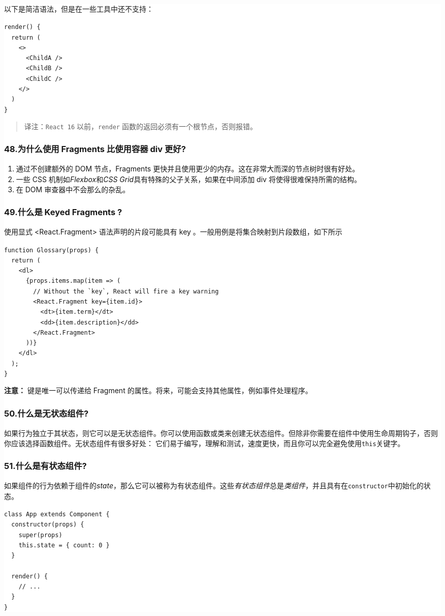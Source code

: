 以下是简洁语法，但是在一些工具中还不支持：

```
render() {
  return (
    <>
      <ChildA />
      <ChildB />
      <ChildC />
    </>
  )
}
```

> 译注：`React 16` 以前，`render` 函数的返回必须有一个根节点，否则报错。

### 48.为什么使用 Fragments 比使用容器 div 更好?

1. 通过不创建额外的 DOM 节点，Fragments 更快并且使用更少的内存。这在非常大而深的节点树时很有好处。
2. 一些 CSS 机制如*Flexbox*和*CSS Grid*具有特殊的父子关系，如果在中间添加 div 将使得很难保持所需的结构。
3. 在 DOM 审查器中不会那么的杂乱。

### 49.什么是 Keyed Fragments ?

使用显式 <React.Fragment> 语法声明的片段可能具有 key 。一般用例是将集合映射到片段数组，如下所示

```
function Glossary(props) {
  return (
    <dl>
      {props.items.map(item => (
        // Without the `key`, React will fire a key warning
        <React.Fragment key={item.id}>
          <dt>{item.term}</dt>
          <dd>{item.description}</dd>
        </React.Fragment>
      ))}
    </dl>
  );
}

```

**注意：** 键是唯一可以传递给 Fragment 的属性。将来，可能会支持其他属性，例如事件处理程序。

### 50.什么是无状态组件?

如果行为独立于其状态，则它可以是无状态组件。你可以使用函数或类来创建无状态组件。但除非你需要在组件中使用生命周期钩子，否则你应该选择函数组件。无状态组件有很多好处： 它们易于编写，理解和测试，速度更快，而且你可以完全避免使用`this`关键字。

### 51.什么是有状态组件?

如果组件的行为依赖于组件的*state*，那么它可以被称为有状态组件。这些*有状态组件*总是*类组件*，并且具有在`constructor`中初始化的状态。

```
class App extends Component {
  constructor(props) {
    super(props)
    this.state = { count: 0 }
  }

  render() {
    // ...
  }
}
```
